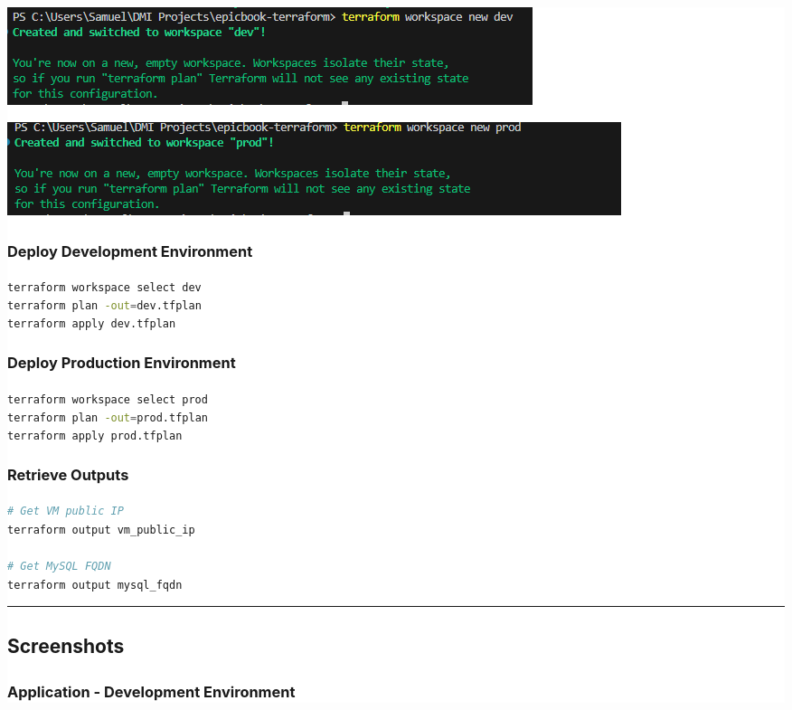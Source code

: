 ![Workspace Creation - Dev](./screenshots/05-workspace-creation-dev.png)

![Workspace Creation - Prod](./screenshots/15-workspace-creation-prod.png)

### Deploy Development Environment

```bash
terraform workspace select dev
terraform plan -out=dev.tfplan
terraform apply dev.tfplan
```

### Deploy Production Environment

```bash
terraform workspace select prod
terraform plan -out=prod.tfplan
terraform apply prod.tfplan
```

### Retrieve Outputs

```bash
# Get VM public IP
terraform output vm_public_ip

# Get MySQL FQDN
terraform output mysql_fqdn
```

---

## Screenshots

### Application - Development Environment
